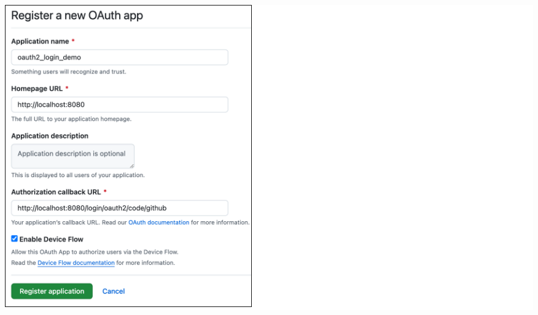 <img src="./figures/new-github-oauth-app.png" width = "400" alt="new-github-oauth-app" style="border: 1px solid;"/>
